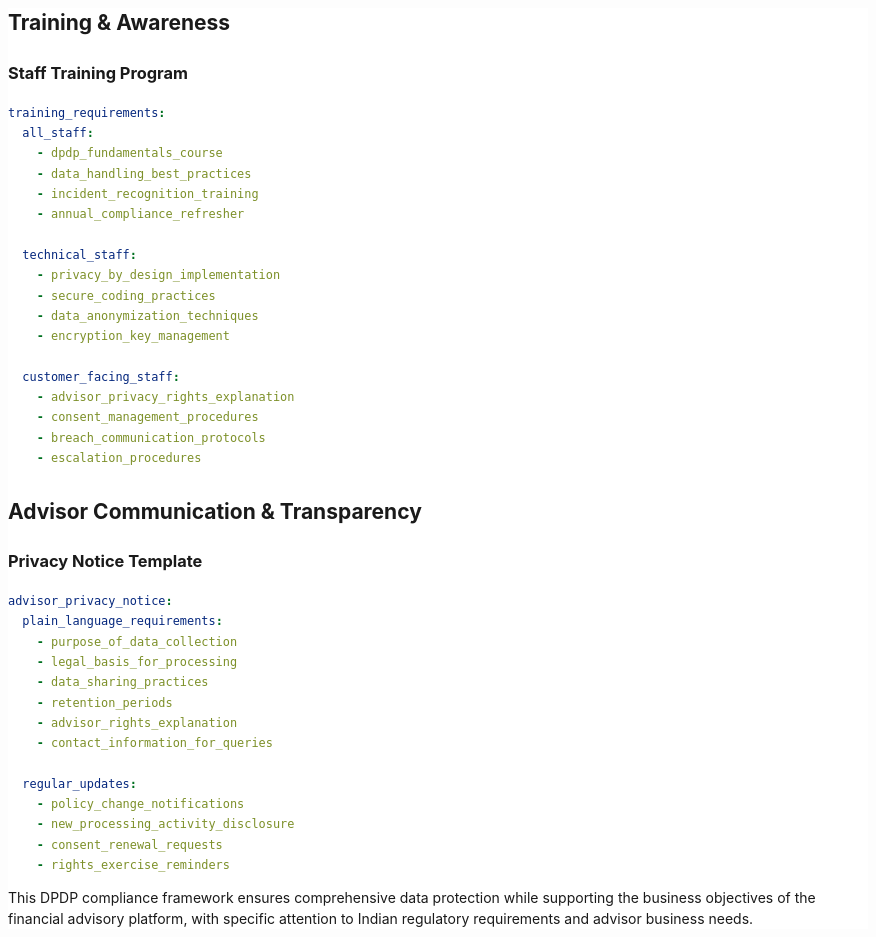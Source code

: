 ## Training & Awareness

### Staff Training Program
```yaml
training_requirements:
  all_staff:
    - dpdp_fundamentals_course
    - data_handling_best_practices
    - incident_recognition_training
    - annual_compliance_refresher
  
  technical_staff:
    - privacy_by_design_implementation
    - secure_coding_practices
    - data_anonymization_techniques
    - encryption_key_management
  
  customer_facing_staff:
    - advisor_privacy_rights_explanation
    - consent_management_procedures
    - breach_communication_protocols
    - escalation_procedures
```

## Advisor Communication & Transparency

### Privacy Notice Template
```yaml
advisor_privacy_notice:
  plain_language_requirements:
    - purpose_of_data_collection
    - legal_basis_for_processing
    - data_sharing_practices
    - retention_periods
    - advisor_rights_explanation
    - contact_information_for_queries
  
  regular_updates:
    - policy_change_notifications
    - new_processing_activity_disclosure
    - consent_renewal_requests
    - rights_exercise_reminders
```

This DPDP compliance framework ensures comprehensive data protection while supporting the business objectives of the financial advisory platform, with specific attention to Indian regulatory requirements and advisor business needs.